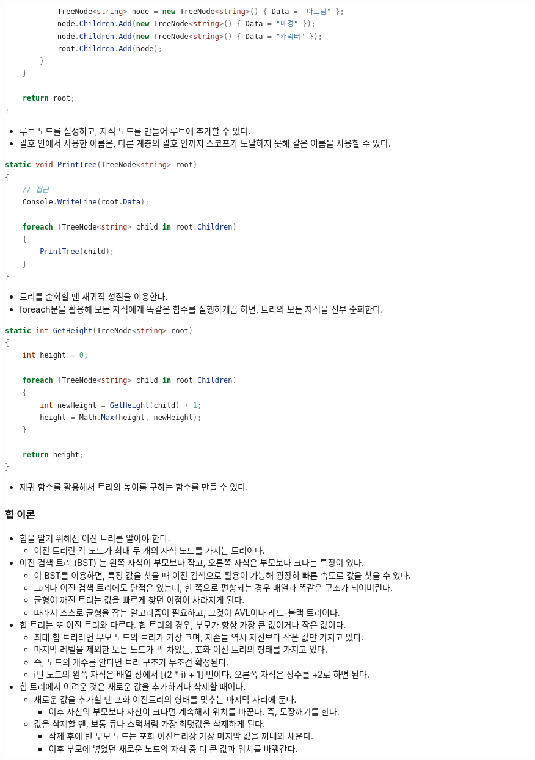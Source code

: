 ```csharp
            TreeNode<string> node = new TreeNode<string>() { Data = "아트팀" };
            node.Children.Add(new TreeNode<string>() { Data = "배경" });
            node.Children.Add(new TreeNode<string>() { Data = "캐릭터" });
            root.Children.Add(node);
        }
    }

    return root;
}
```

- 루트 노드를 설정하고, 자식 노드를 만들어 루트에 추가할 수 있다.
- 괄호 안에서 사용한 이름은, 다른 계층의 괄호 안까지 스코프가 도달하지 못해 같은 이름을 사용할 수 있다.

```csharp
static void PrintTree(TreeNode<string> root)
{
    // 접근
    Console.WriteLine(root.Data);

    foreach (TreeNode<string> child in root.Children)
    {
        PrintTree(child);
    }
}
```

- 트리를 순회할 땐 재귀적 성질을 이용한다.
- foreach문을 활용해 모든 자식에게 똑같은 함수를 실행하게끔 하면, 트리의 모든 자식을 전부 순회한다.
```csharp
static int GetHeight(TreeNode<string> root)
{
    int height = 0;

    foreach (TreeNode<string> child in root.Children)
    {
        int newHeight = GetHeight(child) + 1;
        height = Math.Max(height, newHeight);
    }

    return height;
}
```

- 재귀 함수를 활용해서 트리의 높이를 구하는 함수를 만들 수 있다.

### 힙 이론

- 힙을 알기 위해선 이진 트리를 알아야 한다.
    - 이진 트리란 각 노드가 최대 두 개의 자식 노드를 가지는 트리이다.
- 이진 검색 트리 (BST) 는 왼쪽 자식이 부모보다 작고, 오른쪽 자식은 부모보다 크다는 특징이 있다.
    - 이 BST를 이용하면, 특정 값을 찾을 때 이진 검색으로 활용이 가능해 굉장히 빠른 속도로 값을 찾을 수 있다.
    - 그러나 이진 검색 트리에도 단점은 있는데, 한 쪽으로 편향되는 경우 배열과 똑같은 구조가 되어버린다.
    - 균형이 깨진 트리는 값을 빠르게 찾던 이점이 사라지게 된다.
    - 따라서 스스로 균형을 잡는 알고리즘이 필요하고, 그것이 AVL이나 레드-블랙 트리이다.
- 힙 트리는 또 이진 트리와 다르다. 힙 트리의 경우, 부모가 항상 가장 큰 값이거나 작은 값이다.
    - 최대 힙 트리라면 부모 노드의 트리가 가장 크며, 자손들 역시 자신보다 작은 값만 가지고 있다.
    - 마지막 레벨을 제외한 모든 노드가 꽉 차있는, 포화 이진 트리의 형태를 가지고 있다.
    - 즉, 노드의 개수를 안다면 트리 구조가 무조건 확정된다.
    - i번 노드의 왼쪽 자식은 배열 상에서 [(2 * i) + 1] 번이다. 오른쪽 자식은 상수를 +2로 하면 된다.
- 힙 트리에서 어려운 것은 새로운 값을 추가하거나 삭제할 때이다.
    - 새로운 값을 추가할 땐 포화 이진트리의 형태를 맞추는 마지막 자리에 둔다.
        - 이후 자신의 부모보다 자신이 크다면 계속해서 위치를 바꾼다. 즉, 도장깨기를 한다.
    - 값을 삭제할 땐, 보통 큐나 스택처럼 가장 최댓값을 삭제하게 된다.
        - 삭제 후에 빈 부모 노드는 포화 이진트리상 가장 마지막 값을 꺼내와 채운다.
        - 이후 부모에 넣었던 새로운 노드의 자식 중 더 큰 값과 위치를 바꿔간다.